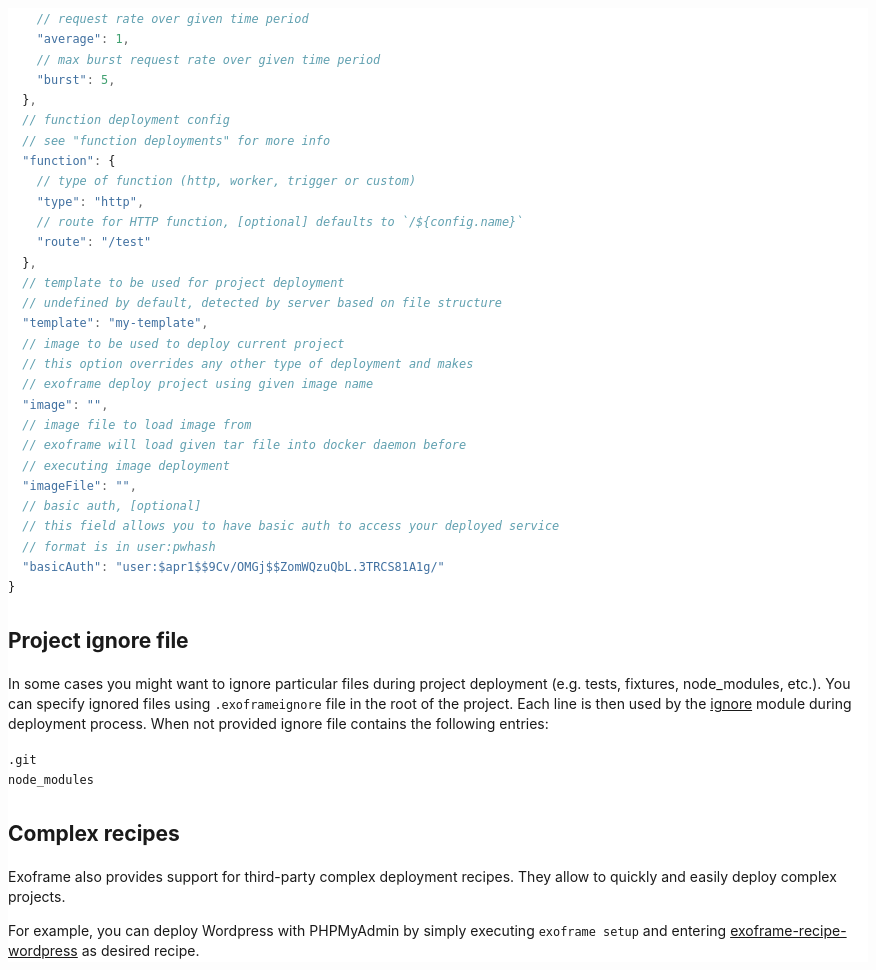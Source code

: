 ```js
    // request rate over given time period
    "average": 1,
    // max burst request rate over given time period
    "burst": 5,
  },
  // function deployment config
  // see "function deployments" for more info
  "function": {
    // type of function (http, worker, trigger or custom)
    "type": "http",
    // route for HTTP function, [optional] defaults to `/${config.name}`
    "route": "/test"
  },
  // template to be used for project deployment
  // undefined by default, detected by server based on file structure
  "template": "my-template",
  // image to be used to deploy current project
  // this option overrides any other type of deployment and makes
  // exoframe deploy project using given image name
  "image": "",
  // image file to load image from
  // exoframe will load given tar file into docker daemon before
  // executing image deployment
  "imageFile": "",
  // basic auth, [optional]
  // this field allows you to have basic auth to access your deployed service
  // format is in user:pwhash
  "basicAuth": "user:$apr1$$9Cv/OMGj$$ZomWQzuQbL.3TRCS81A1g/"
}
```

## Project ignore file

In some cases you might want to ignore particular files during project deployment (e.g. tests, fixtures, node_modules, etc.).
You can specify ignored files using `.exoframeignore` file in the root of the project.
Each line is then used by the [ignore](https://github.com/kaelzhang/node-ignore) module during deployment process.
When not provided ignore file contains the following entries:

```
.git
node_modules
```

## Complex recipes

Exoframe also provides support for third-party complex deployment recipes.
They allow to quickly and easily deploy complex projects.

For example, you can deploy Wordpress with PHPMyAdmin by simply executing `exoframe setup` and entering [exoframe-recipe-wordpress](https://github.com/exoframejs/exoframe-recipe-wordpress) as desired recipe.
